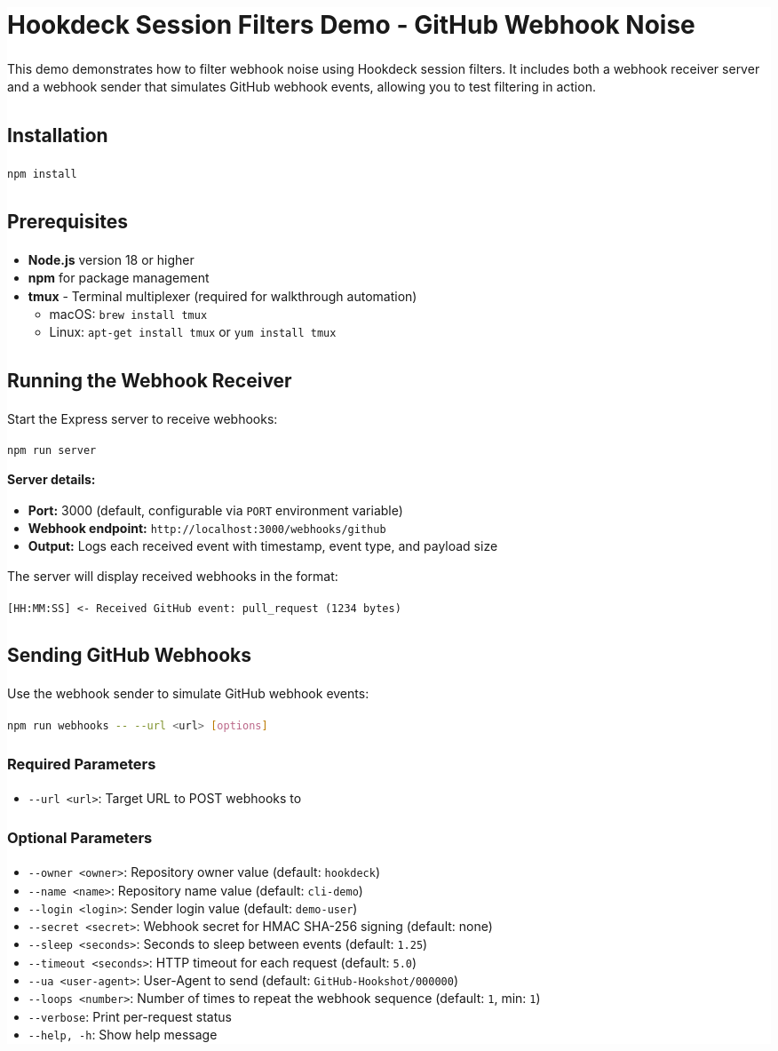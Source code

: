 # Hookdeck Session Filters Demo - GitHub Webhook Noise

This demo demonstrates how to filter webhook noise using Hookdeck session filters. It includes both a webhook receiver server and a webhook sender that simulates GitHub webhook events, allowing you to test filtering in action.

## Installation

```bash
npm install
```

## Prerequisites

- **Node.js** version 18 or higher
- **npm** for package management
- **tmux** - Terminal multiplexer (required for walkthrough automation)
  - macOS: `brew install tmux`
  - Linux: `apt-get install tmux` or `yum install tmux`

## Running the Webhook Receiver

Start the Express server to receive webhooks:

```bash
npm run server
```

**Server details:**
- **Port:** 3000 (default, configurable via `PORT` environment variable)
- **Webhook endpoint:** `http://localhost:3000/webhooks/github`
- **Output:** Logs each received event with timestamp, event type, and payload size

The server will display received webhooks in the format:
```
[HH:MM:SS] <- Received GitHub event: pull_request (1234 bytes)
```

## Sending GitHub Webhooks

Use the webhook sender to simulate GitHub webhook events:

```bash
npm run webhooks -- --url <url> [options]
```

### Required Parameters

- `--url <url>`: Target URL to POST webhooks to

### Optional Parameters

- `--owner <owner>`: Repository owner value (default: `hookdeck`)
- `--name <name>`: Repository name value (default: `cli-demo`)
- `--login <login>`: Sender login value (default: `demo-user`)
- `--secret <secret>`: Webhook secret for HMAC SHA-256 signing (default: none)
- `--sleep <seconds>`: Seconds to sleep between events (default: `1.25`)
- `--timeout <seconds>`: HTTP timeout for each request (default: `5.0`)
- `--ua <user-agent>`: User-Agent to send (default: `GitHub-Hookshot/000000`)
- `--loops <number>`: Number of times to repeat the webhook sequence (default: `1`, min: `1`)
- `--verbose`: Print per-request status
- `--help, -h`: Show help message
